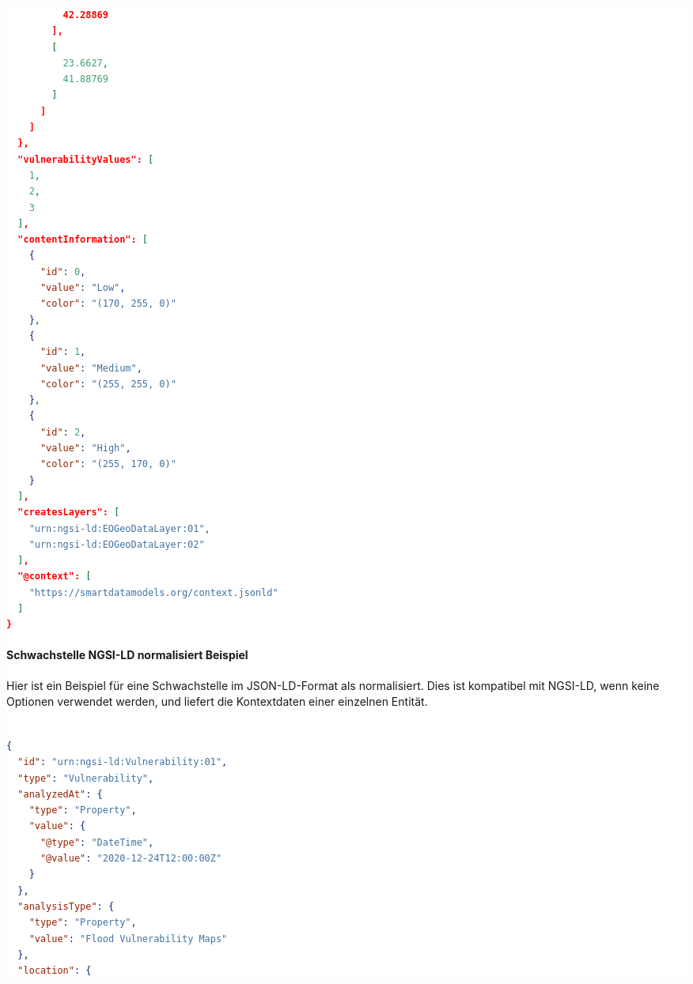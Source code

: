 ```json  
          42.28869  
        ],  
        [  
          23.6627,  
          41.88769  
        ]  
      ]  
    ]  
  },  
  "vulnerabilityValues": [  
    1,  
    2,  
    3  
  ],  
  "contentInformation": [  
    {  
      "id": 0,  
      "value": "Low",  
      "color": "(170, 255, 0)"  
    },  
    {  
      "id": 1,  
      "value": "Medium",  
      "color": "(255, 255, 0)"  
    },  
    {  
      "id": 2,  
      "value": "High",  
      "color": "(255, 170, 0)"  
    }  
  ],  
  "createsLayers": [  
    "urn:ngsi-ld:EOGeoDataLayer:01",  
    "urn:ngsi-ld:EOGeoDataLayer:02"  
  ],  
  "@context": [  
    "https://smartdatamodels.org/context.jsonld"  
  ]  
}  
```  

#### Schwachstelle NGSI-LD normalisiert Beispiel  

Hier ist ein Beispiel für eine Schwachstelle im JSON-LD-Format als normalisiert. Dies ist kompatibel mit NGSI-LD, wenn keine Optionen verwendet werden, und liefert die Kontextdaten einer einzelnen Entität.  

```json  

{  
  "id": "urn:ngsi-ld:Vulnerability:01",  
  "type": "Vulnerability",  
  "analyzedAt": {  
    "type": "Property",  
    "value": {  
      "@type": "DateTime",  
      "@value": "2020-12-24T12:00:00Z"  
    }  
  },  
  "analysisType": {  
    "type": "Property",  
    "value": "Flood Vulnerability Maps"  
  },  
  "location": {  
```
